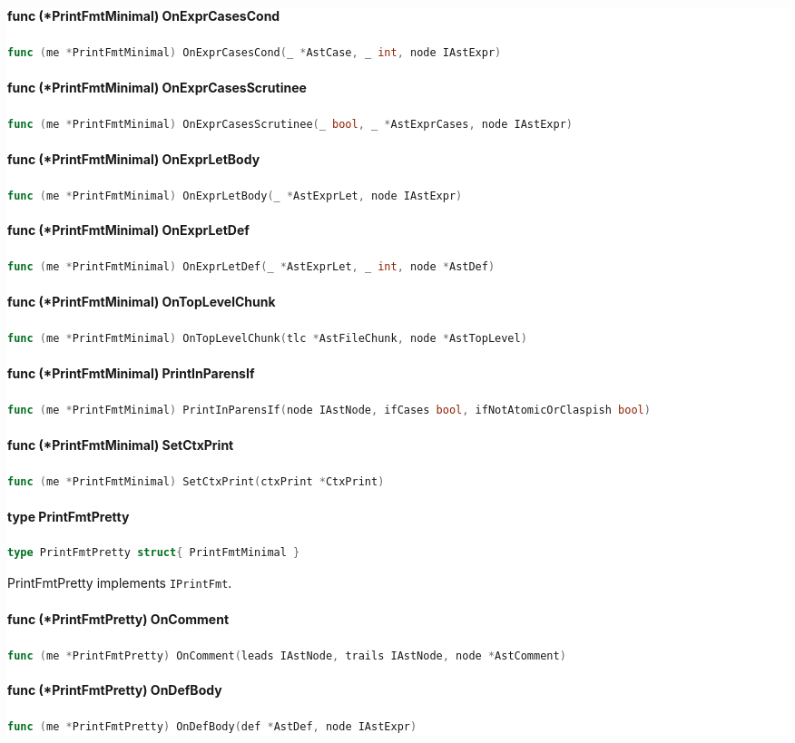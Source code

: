 #### func (*PrintFmtMinimal) OnExprCasesCond

```go
func (me *PrintFmtMinimal) OnExprCasesCond(_ *AstCase, _ int, node IAstExpr)
```

#### func (*PrintFmtMinimal) OnExprCasesScrutinee

```go
func (me *PrintFmtMinimal) OnExprCasesScrutinee(_ bool, _ *AstExprCases, node IAstExpr)
```

#### func (*PrintFmtMinimal) OnExprLetBody

```go
func (me *PrintFmtMinimal) OnExprLetBody(_ *AstExprLet, node IAstExpr)
```

#### func (*PrintFmtMinimal) OnExprLetDef

```go
func (me *PrintFmtMinimal) OnExprLetDef(_ *AstExprLet, _ int, node *AstDef)
```

#### func (*PrintFmtMinimal) OnTopLevelChunk

```go
func (me *PrintFmtMinimal) OnTopLevelChunk(tlc *AstFileChunk, node *AstTopLevel)
```

#### func (*PrintFmtMinimal) PrintInParensIf

```go
func (me *PrintFmtMinimal) PrintInParensIf(node IAstNode, ifCases bool, ifNotAtomicOrClaspish bool)
```

#### func (*PrintFmtMinimal) SetCtxPrint

```go
func (me *PrintFmtMinimal) SetCtxPrint(ctxPrint *CtxPrint)
```

#### type PrintFmtPretty

```go
type PrintFmtPretty struct{ PrintFmtMinimal }
```

PrintFmtPretty implements `IPrintFmt`.

#### func (*PrintFmtPretty) OnComment

```go
func (me *PrintFmtPretty) OnComment(leads IAstNode, trails IAstNode, node *AstComment)
```

#### func (*PrintFmtPretty) OnDefBody

```go
func (me *PrintFmtPretty) OnDefBody(def *AstDef, node IAstExpr)
```
